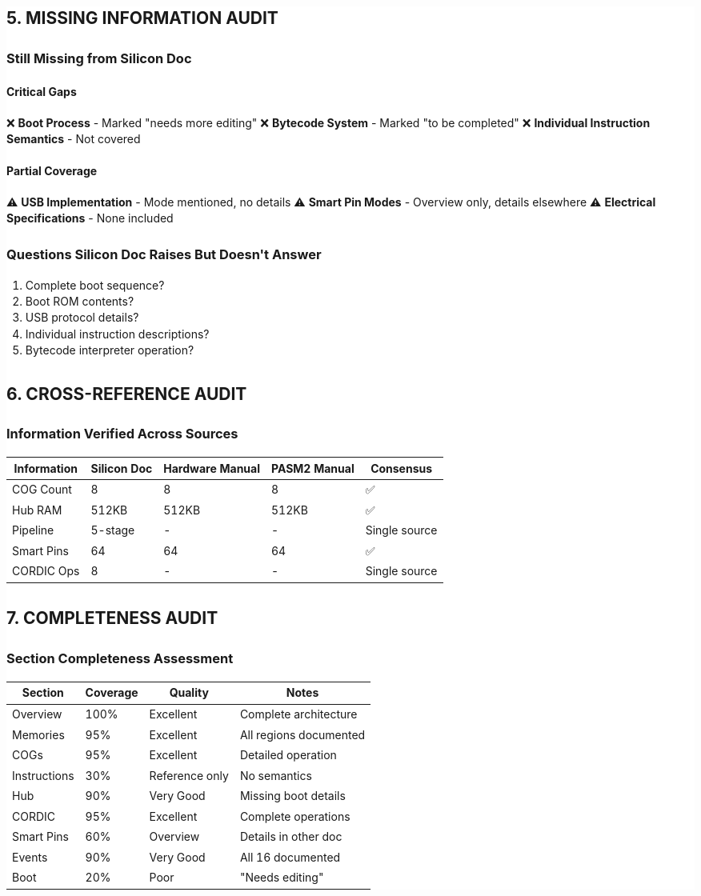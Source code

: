 ## 5. MISSING INFORMATION AUDIT

### Still Missing from Silicon Doc

#### Critical Gaps
❌ **Boot Process** - Marked "needs more editing"
❌ **Bytecode System** - Marked "to be completed"
❌ **Individual Instruction Semantics** - Not covered

#### Partial Coverage
⚠️ **USB Implementation** - Mode mentioned, no details
⚠️ **Smart Pin Modes** - Overview only, details elsewhere
⚠️ **Electrical Specifications** - None included

### Questions Silicon Doc Raises But Doesn't Answer
1. Complete boot sequence?
2. Boot ROM contents?
3. USB protocol details?
4. Individual instruction descriptions?
5. Bytecode interpreter operation?

## 6. CROSS-REFERENCE AUDIT

### Information Verified Across Sources
| Information | Silicon Doc | Hardware Manual | PASM2 Manual | Consensus |
|-------------|------------|-----------------|--------------|-----------|
| COG Count | 8 | 8 | 8 | ✅ |
| Hub RAM | 512KB | 512KB | 512KB | ✅ |
| Pipeline | 5-stage | - | - | Single source |
| Smart Pins | 64 | 64 | 64 | ✅ |
| CORDIC Ops | 8 | - | - | Single source |

## 7. COMPLETENESS AUDIT

### Section Completeness Assessment

| Section | Coverage | Quality | Notes |
|---------|----------|---------|-------|
| Overview | 100% | Excellent | Complete architecture |
| Memories | 95% | Excellent | All regions documented |
| COGs | 95% | Excellent | Detailed operation |
| Instructions | 30% | Reference only | No semantics |
| Hub | 90% | Very Good | Missing boot details |
| CORDIC | 95% | Excellent | Complete operations |
| Smart Pins | 60% | Overview | Details in other doc |
| Events | 90% | Very Good | All 16 documented |
| Boot | 20% | Poor | "Needs editing" |
